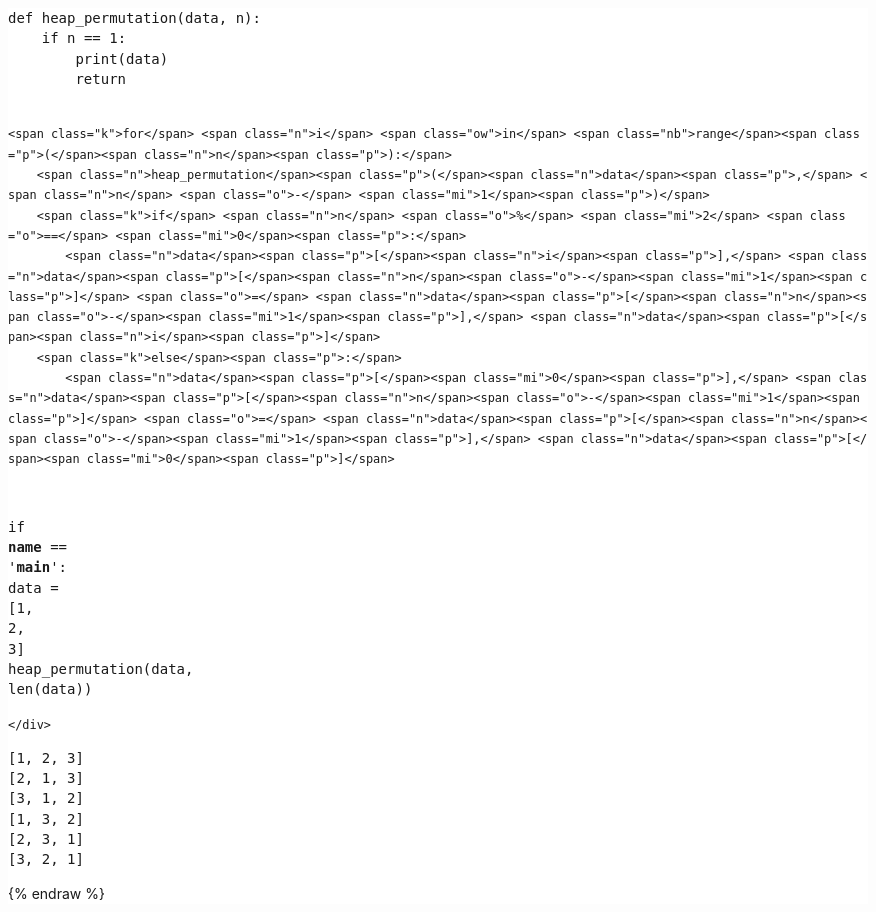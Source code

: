 <div class=" highlight hl-ipython3"><pre><span></span><span class="k">def</span> <span class="nf">heap_permutation</span><span class="p">(</span><span class="n">data</span><span class="p">,</span> <span class="n">n</span><span class="p">):</span>
    <span class="k">if</span> <span class="n">n</span> <span class="o">==</span> <span class="mi">1</span><span class="p">:</span>
        <span class="nb">print</span><span class="p">(</span><span class="n">data</span><span class="p">)</span>
        <span class="k">return</span>
    
    <span class="k">for</span> <span class="n">i</span> <span class="ow">in</span> <span class="nb">range</span><span class="p">(</span><span class="n">n</span><span class="p">):</span>
        <span class="n">heap_permutation</span><span class="p">(</span><span class="n">data</span><span class="p">,</span> <span class="n">n</span> <span class="o">-</span> <span class="mi">1</span><span class="p">)</span>
        <span class="k">if</span> <span class="n">n</span> <span class="o">%</span> <span class="mi">2</span> <span class="o">==</span> <span class="mi">0</span><span class="p">:</span>
            <span class="n">data</span><span class="p">[</span><span class="n">i</span><span class="p">],</span> <span class="n">data</span><span class="p">[</span><span class="n">n</span><span class="o">-</span><span class="mi">1</span><span class="p">]</span> <span class="o">=</span> <span class="n">data</span><span class="p">[</span><span class="n">n</span><span class="o">-</span><span class="mi">1</span><span class="p">],</span> <span class="n">data</span><span class="p">[</span><span class="n">i</span><span class="p">]</span>
        <span class="k">else</span><span class="p">:</span>
            <span class="n">data</span><span class="p">[</span><span class="mi">0</span><span class="p">],</span> <span class="n">data</span><span class="p">[</span><span class="n">n</span><span class="o">-</span><span class="mi">1</span><span class="p">]</span> <span class="o">=</span> <span class="n">data</span><span class="p">[</span><span class="n">n</span><span class="o">-</span><span class="mi">1</span><span class="p">],</span> <span class="n">data</span><span class="p">[</span><span class="mi">0</span><span class="p">]</span>
    
<span class="k">if</span> <span class="vm">__name__</span> <span class="o">==</span> <span class="s1">&#39;__main__&#39;</span><span class="p">:</span>
    <span class="n">data</span> <span class="o">=</span> <span class="p">[</span><span class="mi">1</span><span class="p">,</span> <span class="mi">2</span><span class="p">,</span> <span class="mi">3</span><span class="p">]</span>
    <span class="n">heap_permutation</span><span class="p">(</span><span class="n">data</span><span class="p">,</span> <span class="nb">len</span><span class="p">(</span><span class="n">data</span><span class="p">))</span>
</pre></div>

    </div>
</div>
</div>

<div class="output_wrapper">
<div class="output">

<div class="output_area">

<div class="output_subarea output_stream output_stdout output_text">
<pre>[1, 2, 3]
[2, 1, 3]
[3, 1, 2]
[1, 3, 2]
[2, 3, 1]
[3, 2, 1]
</pre>
</div>
</div>

</div>
</div>

</div>
    {% endraw %}
